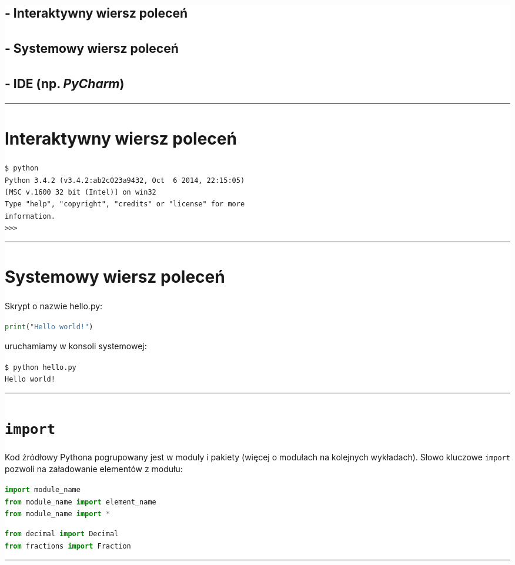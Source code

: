 ## - Interaktywny wiersz poleceń
## - Systemowy wiersz poleceń
## - IDE (np. *PyCharm*)

---

# Interaktywny wiersz poleceń
  
```shell
$ python  
Python 3.4.2 (v3.4.2:ab2c023a9432, Oct  6 2014, 22:15:05) 
[MSC v.1600 32 bit (Intel)] on win32
Type "help", "copyright", "credits" or "license" for more 
information.
>>>
```
---

# Systemowy wiersz poleceń

Skrypt o nazwie hello.py:
```python
print("Hello world!")
```
uruchamiamy w konsoli systemowej:

```shell
$ python hello.py
Hello world!
```

---

# ```import```

Kod źródłowy Pythona pogrupowany jest w moduły i pakiety (więcej o modułach na kolejnych wykładach). Słowo kluczowe ```import``` pozwoli na załadowanie elementów z modułu:

```python
import module_name
from module_name import element_name
from module_name import *
```
```python
from decimal import Decimal
from fractions import Fraction
```
---
